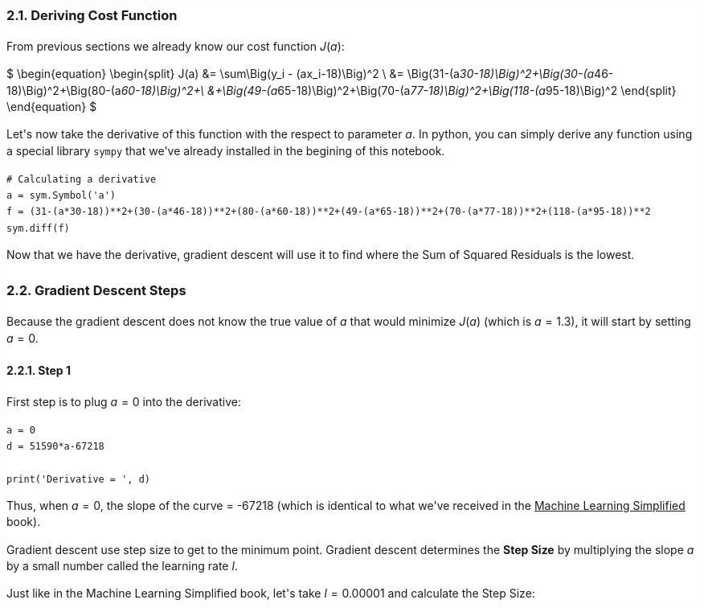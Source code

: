 
### 2.1. Deriving Cost Function

From previous sections we already know our cost function $J(a)$:

$
\begin{equation}
\begin{split}
    J(a) &= \sum\Big(y_i - (ax_i-18)\Big)^2 \\
    &= \Big(31-(a*30-18)\Big)^2+\Big(30-(a*46-18)\Big)^2+\Big(80-(a*60-18)\Big)^2+\\
    &+\Big(49-(a*65-18)\Big)^2+\Big(70-(a*77-18)\Big)^2+\Big(118-(a*95-18)\Big)^2
\end{split}
\end{equation}
$

Let's now take the derivative of this function with the respect to parameter $a$. In python, you can simply derive any function using a special library `sympy` that we've already installed in the begining of this notebook.

```{code-cell} ipython3
# Calculating a derivative
a = sym.Symbol('a')
f = (31-(a*30-18))**2+(30-(a*46-18))**2+(80-(a*60-18))**2+(49-(a*65-18))**2+(70-(a*77-18))**2+(118-(a*95-18))**2
sym.diff(f)
```





Now that we have the derivative, gradient descent will use it to find where the Sum of Squared Residuals is the lowest. 


### 2.2. Gradient Descent Steps

Because the gradient descent does not know the true value of $a$ that would minimize $J(a)$ (which is $a=1.3$), it will start by setting $a=0$.

#### 2.2.1. Step 1 

First step is to plug $a=0$ into the derivative:

```{code-cell} ipython3
a = 0
d = 51590*a-67218

print('Derivative = ', d)
```

Thus, when $a=0$, the slope of the curve = -67218 (which is identical to what we've received in the [Machine Learning Simplified](themlsbook.com) book).

Gradient descent use step size to get to the minimum point. Gradient descent determines the **Step Size** by multiplying the slope $a$ by a small number called the learning rate $l$.

Just like in the Machine Learning Simplified book, let's take $l=0.00001$ and calculate the Step Size:

